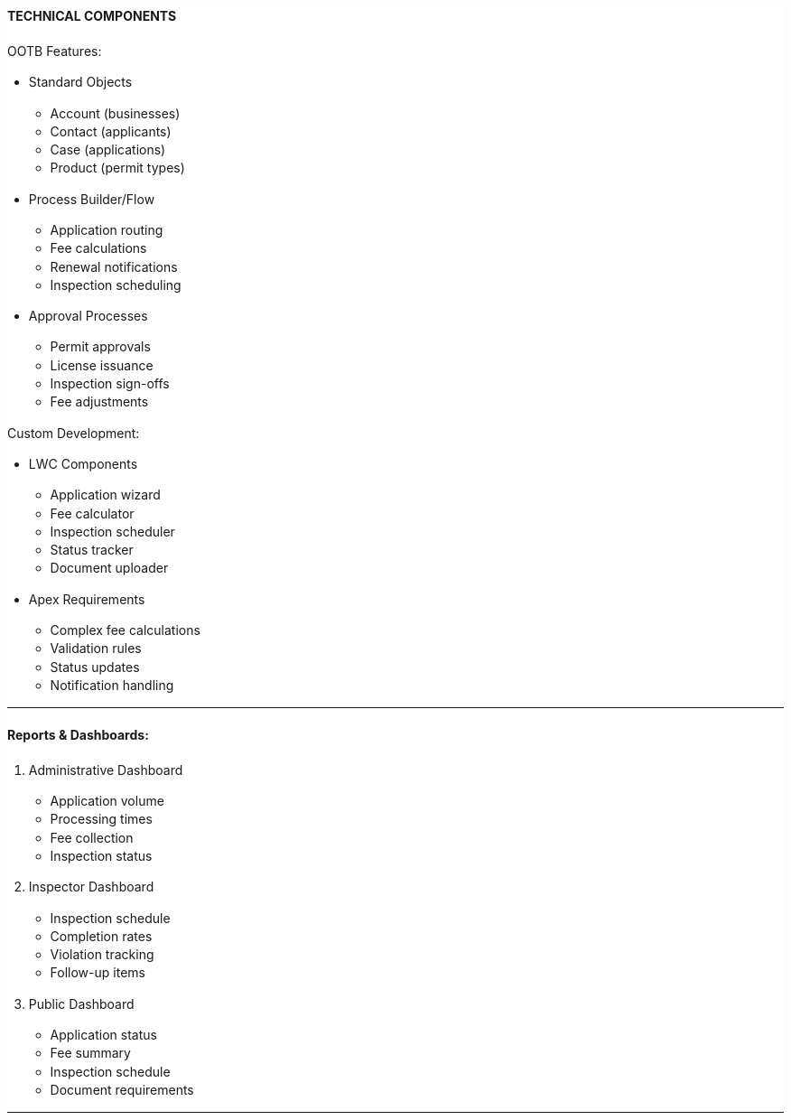 
#### TECHNICAL COMPONENTS

OOTB Features:

- Standard Objects
  - Account (businesses)
  - Contact (applicants)
  - Case (applications)
  - Product (permit types)

- Process Builder/Flow
  - Application routing
  - Fee calculations
  - Renewal notifications
  - Inspection scheduling

- Approval Processes
  - Permit approvals
  - License issuance
  - Inspection sign-offs
  - Fee adjustments

Custom Development:

- LWC Components
  - Application wizard
  - Fee calculator
  - Inspection scheduler
  - Status tracker
  - Document uploader

- Apex Requirements
  - Complex fee calculations
  - Validation rules
  - Status updates
  - Notification handling

---

#### Reports & Dashboards:

1. Administrative Dashboard
   - Application volume
   - Processing times
   - Fee collection
   - Inspection status

2. Inspector Dashboard
   - Inspection schedule
   - Completion rates
   - Violation tracking
   - Follow-up items

3. Public Dashboard
   - Application status
   - Fee summary
   - Inspection schedule
   - Document requirements

---